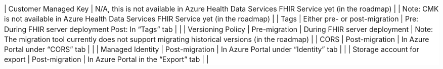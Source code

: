 | Customer Managed Key                                     | N/A, this is not available in Azure Health Data Services FHIR Service yet (in the roadmap)                                 |                                                                                                                                                                                                                       | Note: CMK is not available in Azure Health Data Services FHIR Service yet (in the roadmap)                                                                                                                                                                                                                                                                                                                                                                                                                                                                 |
| Tags                                                     | Either pre- or post-migration                                                                                              | Pre: During FHIR server deployment Post: In “Tags” tab                                                                                                                                                                |                                                                                                                                                                                                                                                                                                                                                                                                                                                                                                                                                            |
| Versioning Policy                                        | Pre-migration                                                                                                              | During FHIR server deployment                                                                                                                                                                                         | Note: The migration tool currently does not support migrating historical versions (in the roadmap)                                                                                                                                                                                                                                                                                                                                                                                                                                                         |
| CORS                                                     | Post-migration                                                                                                             | In Azure Portal under “CORS” tab                                                                                                                                                                                      |                                                                                                                                                                                                                                                                                                                                                                                                                                                                                                                                                            |
| Managed Identity                                         | Post-migration                                                                                                             | In Azure Portal under “Identity” tab                                                                                                                                                                                  |                                                                                                                                                                                                                                                                                                                                                                                                                                                                                                                                                            |
| Storage account for export                               | Post-migration                                                                                                             | In Azure Portal in the “Export” tab                                                                                                                                                                                   |                                                                                                                                                                                                                                                                                                                                                                                                                                                                                                                                                            |